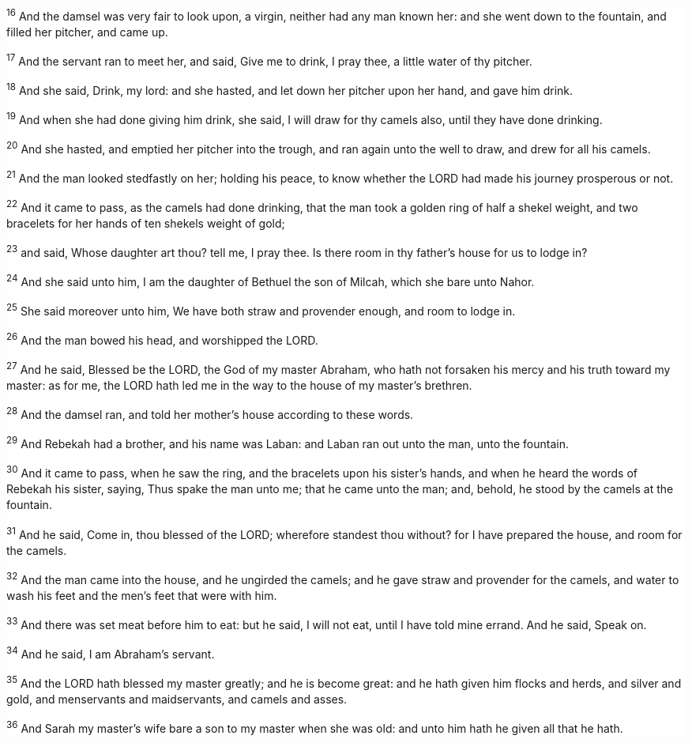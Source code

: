 <sup>16</sup> And the damsel was very fair to look upon, a virgin, neither had any man known her: and she went down to the fountain, and filled her pitcher, and came up. 

<sup>17</sup> And the servant ran to meet her, and said, Give me to drink, I pray thee, a little water of thy pitcher. 

<sup>18</sup> And she said, Drink, my lord: and she hasted, and let down her pitcher upon her hand, and gave him drink. 

<sup>19</sup> And when she had done giving him drink, she said, I will draw for thy camels also, until they have done drinking. 

<sup>20</sup> And she hasted, and emptied her pitcher into the trough, and ran again unto the well to draw, and drew for all his camels. 

<sup>21</sup> And the man looked stedfastly on her; holding his peace, to know whether the LORD had made his journey prosperous or not. 

<sup>22</sup> And it came to pass, as the camels had done drinking, that the man took a golden ring of half a shekel weight, and two bracelets for her hands of ten shekels weight of gold; 

<sup>23</sup> and said, Whose daughter art thou? tell me, I pray thee. Is there room in thy father’s house for us to lodge in? 

<sup>24</sup> And she said unto him, I am the daughter of Bethuel the son of Milcah, which she bare unto Nahor. 

<sup>25</sup> She said moreover unto him, We have both straw and provender enough, and room to lodge in. 

<sup>26</sup> And the man bowed his head, and worshipped the LORD. 

<sup>27</sup> And he said, Blessed be the LORD, the God of my master Abraham, who hath not forsaken his mercy and his truth toward my master: as for me, the LORD hath led me in the way to the house of my master’s brethren. 

<sup>28</sup> And the damsel ran, and told her mother’s house according to these words. 

<sup>29</sup> And Rebekah had a brother, and his name was Laban: and Laban ran out unto the man, unto the fountain. 

<sup>30</sup> And it came to pass, when he saw the ring, and the bracelets upon his sister’s hands, and when he heard the words of Rebekah his sister, saying, Thus spake the man unto me; that he came unto the man; and, behold, he stood by the camels at the fountain. 

<sup>31</sup> And he said, Come in, thou blessed of the LORD; wherefore standest thou without? for I have prepared the house, and room for the camels. 

<sup>32</sup> And the man came into the house, and he ungirded the camels; and he gave straw and provender for the camels, and water to wash his feet and the men’s feet that were with him. 

<sup>33</sup> And there was set meat before him to eat: but he said, I will not eat, until I have told mine errand. And he said, Speak on. 

<sup>34</sup> And he said, I am Abraham’s servant. 

<sup>35</sup> And the LORD hath blessed my master greatly; and he is become great: and he hath given him flocks and herds, and silver and gold, and menservants and maidservants, and camels and asses. 

<sup>36</sup> And Sarah my master’s wife bare a son to my master when she was old: and unto him hath he given all that he hath. 

